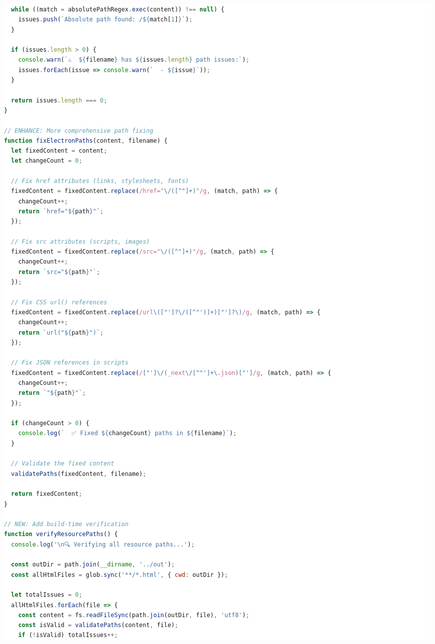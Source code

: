 ```javascript
  while ((match = absolutePathRegex.exec(content)) !== null) {
    issues.push(`Absolute path found: /${match[1]}`);
  }
  
  if (issues.length > 0) {
    console.warn(`⚠️  ${filename} has ${issues.length} path issues:`);
    issues.forEach(issue => console.warn(`  - ${issue}`));
  }
  
  return issues.length === 0;
}

// ENHANCE: More comprehensive path fixing
function fixElectronPaths(content, filename) {
  let fixedContent = content;
  let changeCount = 0;
  
  // Fix href attributes (links, stylesheets, fonts)
  fixedContent = fixedContent.replace(/href="\/([^"]+)"/g, (match, path) => {
    changeCount++;
    return `href="${path}"`;
  });
  
  // Fix src attributes (scripts, images)
  fixedContent = fixedContent.replace(/src="\/([^"]+)"/g, (match, path) => {
    changeCount++;
    return `src="${path}"`;
  });
  
  // Fix CSS url() references
  fixedContent = fixedContent.replace(/url\(["']?\/([^"')]+)["']?\)/g, (match, path) => {
    changeCount++;
    return `url("${path}")`;
  });
  
  // Fix JSON references in scripts
  fixedContent = fixedContent.replace(/["']\/(_next\/[^"']+\.json)["']/g, (match, path) => {
    changeCount++;
    return `"${path}"`;
  });
  
  if (changeCount > 0) {
    console.log(`  ✅ Fixed ${changeCount} paths in ${filename}`);
  }
  
  // Validate the fixed content
  validatePaths(fixedContent, filename);
  
  return fixedContent;
}

// NEW: Add build-time verification
function verifyResourcePaths() {
  console.log('\n🔍 Verifying all resource paths...');
  
  const outDir = path.join(__dirname, '../out');
  const allHtmlFiles = glob.sync('**/*.html', { cwd: outDir });
  
  let totalIssues = 0;
  allHtmlFiles.forEach(file => {
    const content = fs.readFileSync(path.join(outDir, file), 'utf8');
    const isValid = validatePaths(content, file);
    if (!isValid) totalIssues++;
```